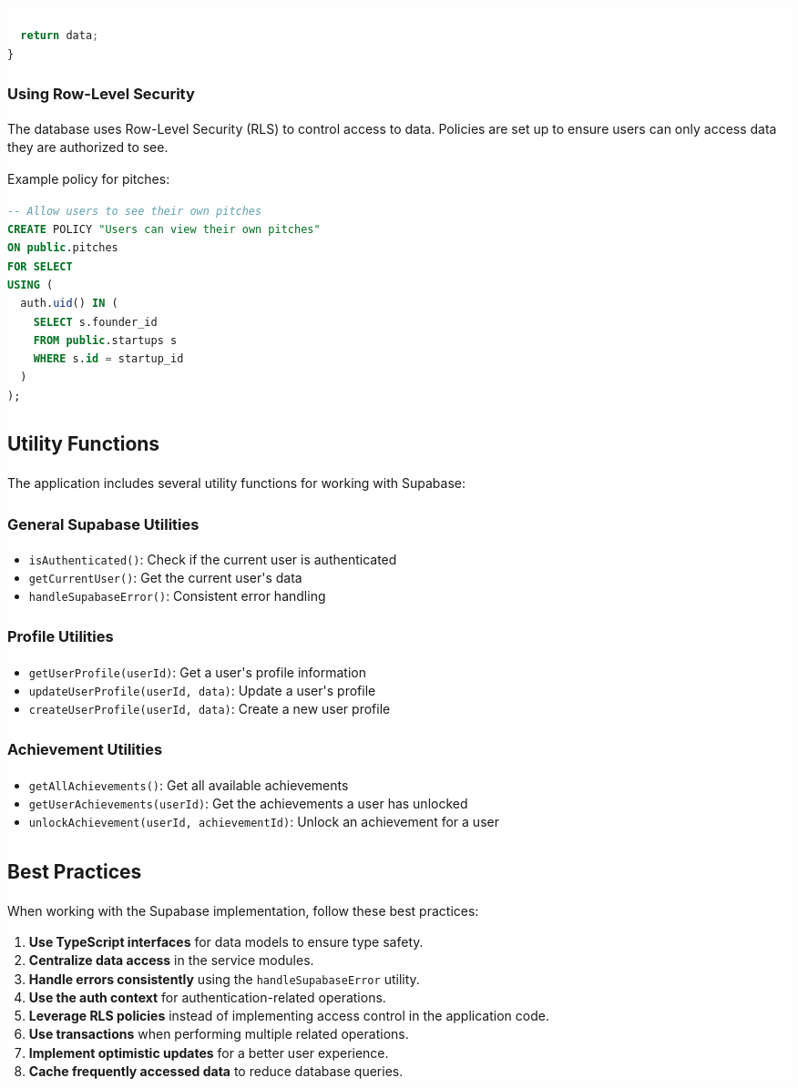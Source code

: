 ```typescript
  
  return data;
}
```

### Using Row-Level Security

The database uses Row-Level Security (RLS) to control access to data. Policies are set up to ensure users can only access data they are authorized to see.

Example policy for pitches:

```sql
-- Allow users to see their own pitches
CREATE POLICY "Users can view their own pitches"
ON public.pitches
FOR SELECT
USING (
  auth.uid() IN (
    SELECT s.founder_id
    FROM public.startups s
    WHERE s.id = startup_id
  )
);
```

## Utility Functions

The application includes several utility functions for working with Supabase:

### General Supabase Utilities

- `isAuthenticated()`: Check if the current user is authenticated
- `getCurrentUser()`: Get the current user's data
- `handleSupabaseError()`: Consistent error handling

### Profile Utilities

- `getUserProfile(userId)`: Get a user's profile information
- `updateUserProfile(userId, data)`: Update a user's profile
- `createUserProfile(userId, data)`: Create a new user profile

### Achievement Utilities

- `getAllAchievements()`: Get all available achievements
- `getUserAchievements(userId)`: Get the achievements a user has unlocked
- `unlockAchievement(userId, achievementId)`: Unlock an achievement for a user

## Best Practices

When working with the Supabase implementation, follow these best practices:

1. **Use TypeScript interfaces** for data models to ensure type safety.
2. **Centralize data access** in the service modules.
3. **Handle errors consistently** using the `handleSupabaseError` utility.
4. **Use the auth context** for authentication-related operations.
5. **Leverage RLS policies** instead of implementing access control in the application code.
6. **Use transactions** when performing multiple related operations.
7. **Implement optimistic updates** for a better user experience.
8. **Cache frequently accessed data** to reduce database queries.
